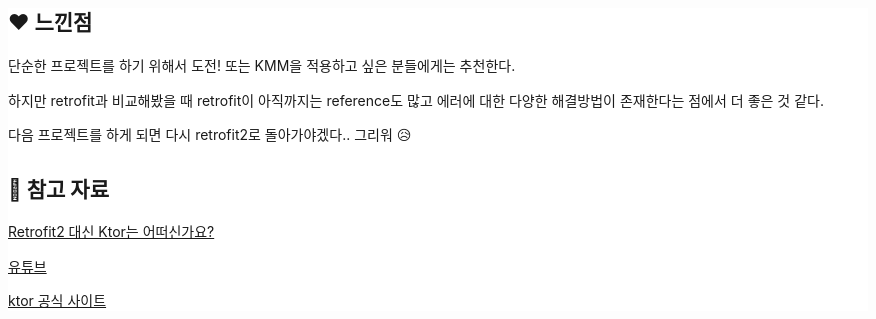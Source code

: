 ## ❤️ 느낀점
단순한 프로젝트를 하기 위해서 도전! 또는 KMM을 적용하고 싶은 분들에게는 추천한다.

하지만 retrofit과 비교해봤을 때 retrofit이 아직까지는 reference도 많고 에러에 대한 다양한 해결방법이 존재한다는 점에서 더 좋은 것 같다.

다음 프로젝트를 하게 되면 다시 retrofit2로 돌아가야겠다.. 그리워 😥


## 🔗 참고 자료
[Retrofit2 대신 Ktor는 어떠신가요?](https://daryeou.tistory.com/345)

[유튜브](https://www.youtube.com/watch?v=3KTXD_ckAX0&t=1140s_)

[ktor 공식 사이트](https://ktor.io/)